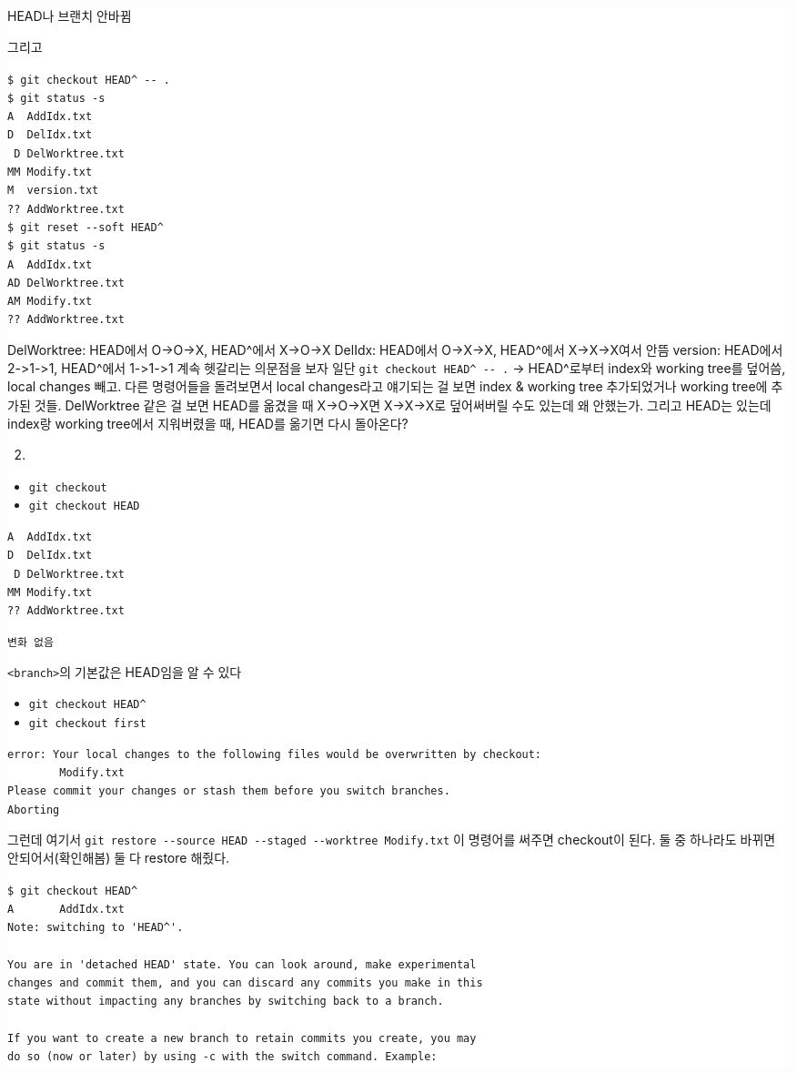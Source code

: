 HEAD나 브랜치 안바뀜

그리고

```
$ git checkout HEAD^ -- .
$ git status -s
A  AddIdx.txt
D  DelIdx.txt
 D DelWorktree.txt
MM Modify.txt
M  version.txt
?? AddWorktree.txt
$ git reset --soft HEAD^
$ git status -s
A  AddIdx.txt
AD DelWorktree.txt
AM Modify.txt
?? AddWorktree.txt
```
DelWorktree: HEAD에서 O->O->X, HEAD^에서 X->O->X
DelIdx: HEAD에서 O->X->X, HEAD^에서 X->X->X여서 안뜸
version: HEAD에서 2->1->1, HEAD^에서 1->1->1
계속 헷갈리는 의문점을 보자
일단 `git checkout HEAD^ -- .` -> HEAD^로부터 index와 working tree를 덮어씀, local changes 빼고.
다른 명령어들을 돌려보면서 local changes라고 얘기되는 걸 보면 index & working tree 추가되었거나 working tree에 추가된 것들.
DelWorktree 같은 걸 보면 HEAD를 옮겼을 때 X->O->X면 X->X->X로 덮어써버릴 수도 있는데 왜 안했는가.
그리고 HEAD는 있는데 index랑 working tree에서 지워버렸을 때, HEAD를 옮기면 다시 돌아온다?

2)

- `git checkout`
- `git checkout HEAD`
```
A  AddIdx.txt
D  DelIdx.txt
 D DelWorktree.txt
MM Modify.txt
?? AddWorktree.txt
```
```
변화 없음
```
`<branch>`의 기본값은 HEAD임을 알 수 있다

- `git checkout HEAD^`
- `git checkout first`
```
error: Your local changes to the following files would be overwritten by checkout:
        Modify.txt
Please commit your changes or stash them before you switch branches.
Aborting
```
그런데 여기서
`git restore --source HEAD --staged --worktree Modify.txt` 이 명령어를 써주면 checkout이 된다.
둘 중 하나라도 바뀌면 안되어서(확인해봄) 둘 다 restore 해줬다.
```
$ git checkout HEAD^    
A       AddIdx.txt
Note: switching to 'HEAD^'.

You are in 'detached HEAD' state. You can look around, make experimental
changes and commit them, and you can discard any commits you make in this
state without impacting any branches by switching back to a branch.

If you want to create a new branch to retain commits you create, you may
do so (now or later) by using -c with the switch command. Example:

```